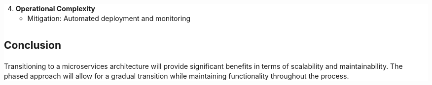 4. **Operational Complexity**
   - Mitigation: Automated deployment and monitoring

## Conclusion

Transitioning to a microservices architecture will provide significant benefits in terms of scalability and maintainability. The phased approach will allow for a gradual transition while maintaining functionality throughout the process.
